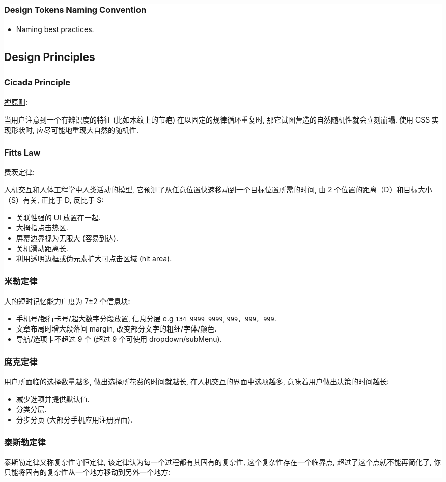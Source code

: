 
### Design Tokens Naming Convention

- Naming [best practices](https://www.smashingmagazine.com/2024/05/naming-best-practices).

## Design Principles

### Cicada Principle

[禅原则](https://www.sitepoint.com/the-cicada-principle-and-why-it-matters-to-web-designers):

当用户注意到一个有辨识度的特征 (比如木纹上的节疤) 在以固定的规律循环重复时,
那它试图营造的自然随机性就会立刻崩塌.
使用 CSS 实现形状时, 应尽可能地重现大自然的随机性.

### Fitts Law

费茨定律:

人机交互和人体工程学中人类活动的模型,
它预测了从任意位置快速移动到一个目标位置所需的时间,
由 2 个位置的距离（D）和目标大小（S）有关, 正比于 D, 反比于 S:

- 关联性强的 UI 放置在一起.
- 大拇指点击热区.
- 屏幕边界视为无限大 (容易到达).
- 关机滑动距离长.
- 利用透明边框或伪元素扩大可点击区域 (hit area).

### 米勒定律

人的短时记忆能力广度为 7±2 个信息块:

- 手机号/银行卡号/超大数字分段放置, 信息分层 e.g `134 9999 9999`, `999, 999, 999`.
- 文章布局时增大段落间 margin, 改变部分文字的粗细/字体/颜色.
- 导航/选项卡不超过 9 个 (超过 9 个可使用 dropdown/subMenu).

### 席克定律

用户所面临的选择数量越多,
做出选择所花费的时间就越长,
在人机交互的界面中选项越多,
意味着用户做出决策的时间越长:

- 减少选项并提供默认值.
- 分类分层.
- 分步分页 (大部分手机应用注册界面).

### 泰斯勒定律

泰斯勒定律又称复杂性守恒定律,
该定律认为每一个过程都有其固有的复杂性,
这个复杂性存在一个临界点,
超过了这个点就不能再简化了,
你只能将固有的复杂性从一个地方移动到另外一个地方:
